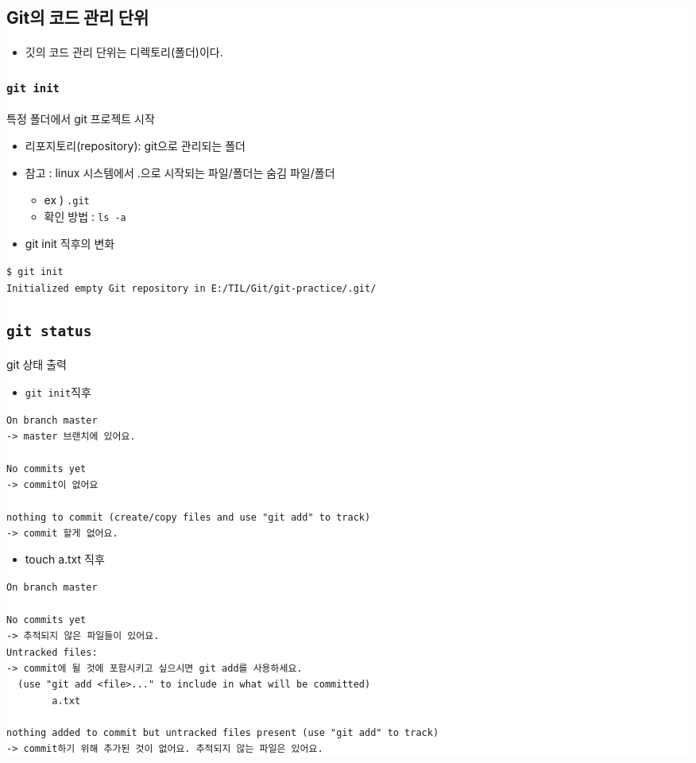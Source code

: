 ## Git의 코드 관리 단위

* 깃의 코드 관리 단위는 디렉토리(폴더)이다.

### `git init`

특정 폴더에서 git 프로젝트 시작

- 리포지토리(repository): git으로 관리되는 폴더
- 참고 : linux 시스템에서 .으로 시작되는 파일/폴더는 숨김 파일/폴더
  - ex ) `.git`
  - 확인 방법 : `ls -a`

- git init 직후의 변화

```
$ git init
Initialized empty Git repository in E:/TIL/Git/git-practice/.git/

```



## `git status`

git 상태 출력

- `git init`직후

```
On branch master 
-> master 브랜치에 있어요.

No commits yet
-> commit이 없어요

nothing to commit (create/copy files and use "git add" to track)
-> commit 할게 없어요.
```

- touch a.txt 직후

```
On branch master

No commits yet
-> 추적되지 않은 파일들이 있어요.
Untracked files:
-> commit에 될 것에 포함시키고 싶으시면 git add를 사용하세요.
  (use "git add <file>..." to include in what will be committed)
        a.txt

nothing added to commit but untracked files present (use "git add" to track)
-> commit하기 위해 추가된 것이 없어요. 추적되지 않는 파일은 있어요.
```
